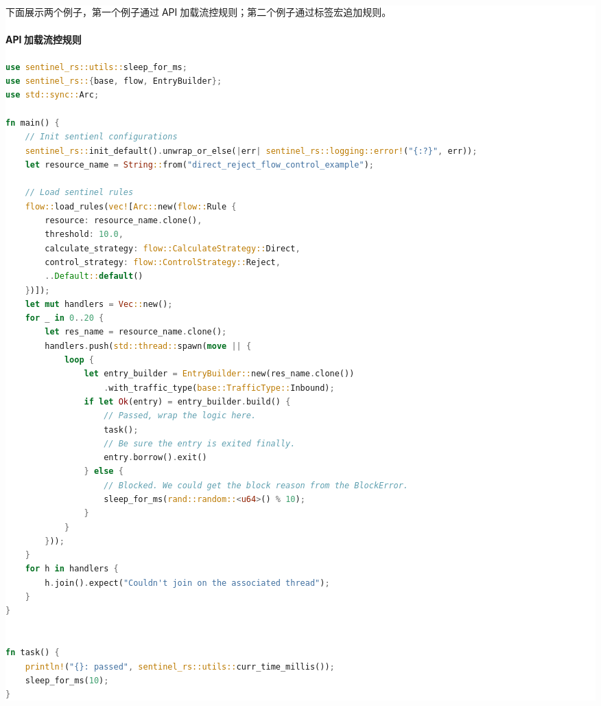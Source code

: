 下面展示两个例子，第一个例子通过 API 加载流控规则；第二个例子通过标签宏追加规则。

#### API 加载流控规则

```rust
use sentinel_rs::utils::sleep_for_ms;
use sentinel_rs::{base, flow, EntryBuilder};
use std::sync::Arc;

fn main() {
    // Init sentienl configurations
    sentinel_rs::init_default().unwrap_or_else(|err| sentinel_rs::logging::error!("{:?}", err));
    let resource_name = String::from("direct_reject_flow_control_example");

    // Load sentinel rules
    flow::load_rules(vec![Arc::new(flow::Rule {
        resource: resource_name.clone(),
        threshold: 10.0,
        calculate_strategy: flow::CalculateStrategy::Direct,
        control_strategy: flow::ControlStrategy::Reject,
        ..Default::default()
    })]);
    let mut handlers = Vec::new();
    for _ in 0..20 {
        let res_name = resource_name.clone();
        handlers.push(std::thread::spawn(move || {
            loop {
                let entry_builder = EntryBuilder::new(res_name.clone())
                    .with_traffic_type(base::TrafficType::Inbound);
                if let Ok(entry) = entry_builder.build() {
                    // Passed, wrap the logic here.
                    task();
                    // Be sure the entry is exited finally.
                    entry.borrow().exit()
                } else {
                    // Blocked. We could get the block reason from the BlockError.
                    sleep_for_ms(rand::random::<u64>() % 10);
                }
            }
        }));
    }
    for h in handlers {
        h.join().expect("Couldn't join on the associated thread");
    }
}


fn task() {
    println!("{}: passed", sentinel_rs::utils::curr_time_millis());
    sleep_for_ms(10);
}
```
